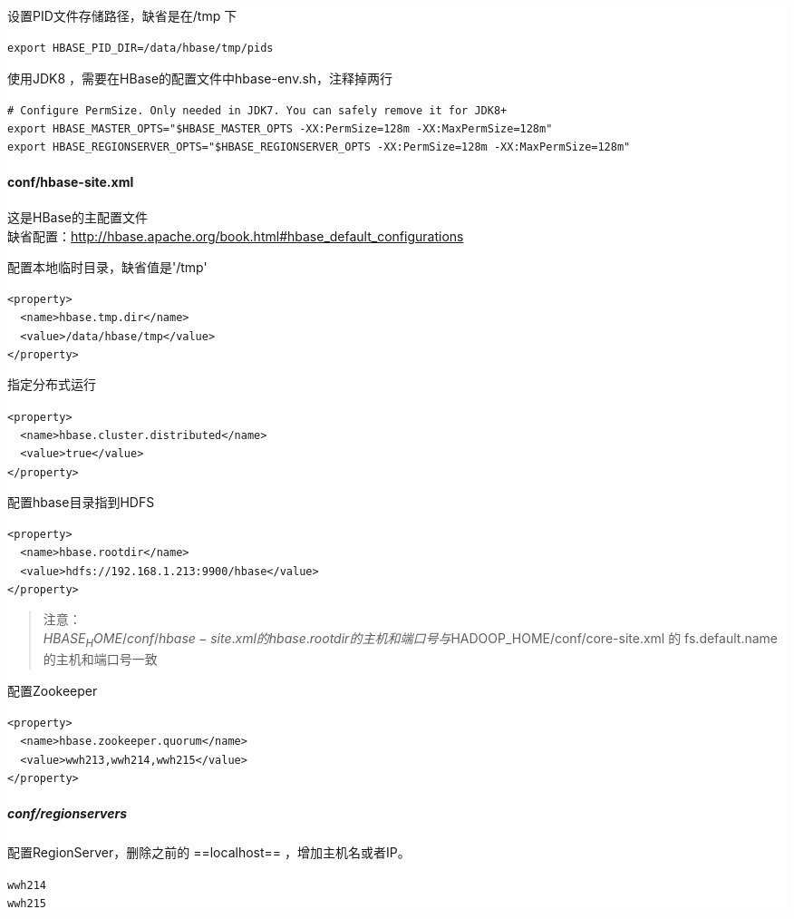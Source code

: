 
设置PID文件存储路径，缺省是在/tmp 下
```
export HBASE_PID_DIR=/data/hbase/tmp/pids
```

使用JDK8 ，需要在HBase的配置文件中hbase-env.sh，注释掉两行
```
# Configure PermSize. Only needed in JDK7. You can safely remove it for JDK8+
export HBASE_MASTER_OPTS="$HBASE_MASTER_OPTS -XX:PermSize=128m -XX:MaxPermSize=128m"
export HBASE_REGIONSERVER_OPTS="$HBASE_REGIONSERVER_OPTS -XX:PermSize=128m -XX:MaxPermSize=128m"
```

#### conf/hbase-site.xml

这是HBase的主配置文件  
缺省配置：http://hbase.apache.org/book.html#hbase_default_configurations

配置本地临时目录，缺省值是'/tmp'
```
<property>
  <name>hbase.tmp.dir</name>
  <value>/data/hbase/tmp</value>
</property>
```

指定分布式运行
```
<property>
  <name>hbase.cluster.distributed</name>
  <value>true</value>
</property>
```

配置hbase目录指到HDFS
```
<property>
  <name>hbase.rootdir</name>
  <value>hdfs://192.168.1.213:9900/hbase</value>
</property>
```
>注意：  
$HBASE_HOME/conf/hbase-site.xml 的 hbase.rootdir的主机和端口号与$HADOOP_HOME/conf/core-site.xml 的 fs.default.name的主机和端口号一致

配置Zookeeper  
```
<property>
  <name>hbase.zookeeper.quorum</name>
  <value>wwh213,wwh214,wwh215</value>
</property>

```


##### conf/regionservers

配置RegionServer，删除之前的 ==localhost== ，增加主机名或者IP。
```
wwh214
wwh215
```

